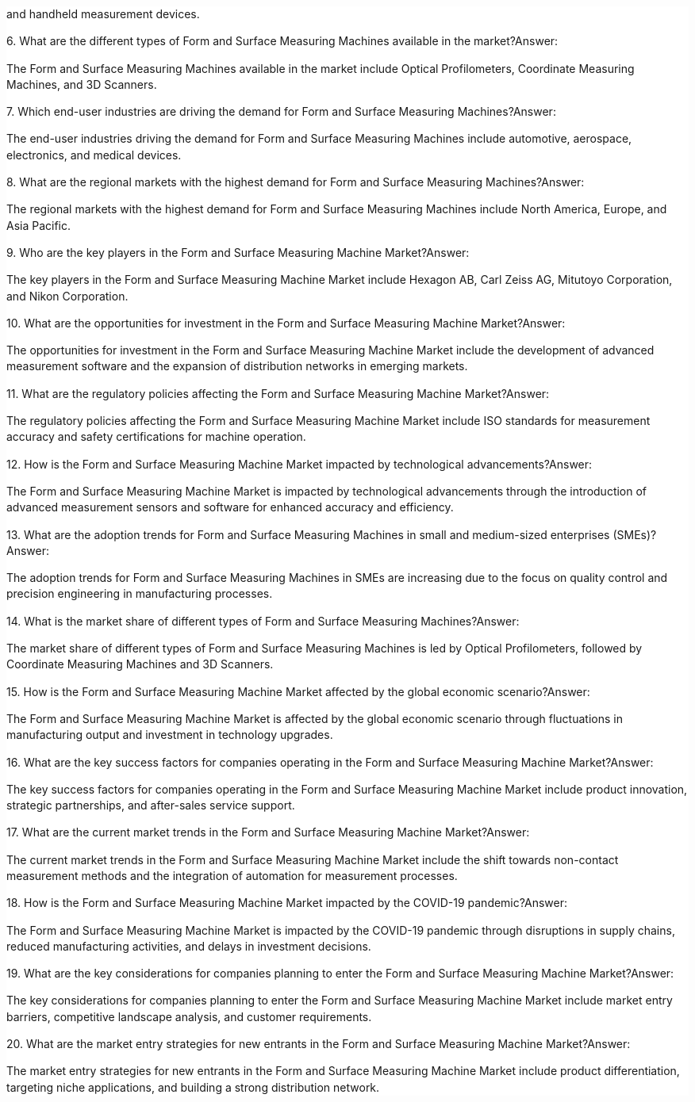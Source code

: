and handheld measurement devices.</p>6. What are the different types of Form and Surface Measuring Machines available in the market?Answer: <p>The Form and Surface Measuring Machines available in the market include Optical Profilometers, Coordinate Measuring Machines, and 3D Scanners.</p>7. Which end-user industries are driving the demand for Form and Surface Measuring Machines?Answer: <p>The end-user industries driving the demand for Form and Surface Measuring Machines include automotive, aerospace, electronics, and medical devices.</p>8. What are the regional markets with the highest demand for Form and Surface Measuring Machines?Answer: <p>The regional markets with the highest demand for Form and Surface Measuring Machines include North America, Europe, and Asia Pacific.</p>9. Who are the key players in the Form and Surface Measuring Machine Market?Answer: <p>The key players in the Form and Surface Measuring Machine Market include Hexagon AB, Carl Zeiss AG, Mitutoyo Corporation, and Nikon Corporation.</p>10. What are the opportunities for investment in the Form and Surface Measuring Machine Market?Answer: <p>The opportunities for investment in the Form and Surface Measuring Machine Market include the development of advanced measurement software and the expansion of distribution networks in emerging markets.</p>11. What are the regulatory policies affecting the Form and Surface Measuring Machine Market?Answer: <p>The regulatory policies affecting the Form and Surface Measuring Machine Market include ISO standards for measurement accuracy and safety certifications for machine operation.</p>12. How is the Form and Surface Measuring Machine Market impacted by technological advancements?Answer: <p>The Form and Surface Measuring Machine Market is impacted by technological advancements through the introduction of advanced measurement sensors and software for enhanced accuracy and efficiency.</p>13. What are the adoption trends for Form and Surface Measuring Machines in small and medium-sized enterprises (SMEs)?Answer: <p>The adoption trends for Form and Surface Measuring Machines in SMEs are increasing due to the focus on quality control and precision engineering in manufacturing processes.</p>14. What is the market share of different types of Form and Surface Measuring Machines?Answer: <p>The market share of different types of Form and Surface Measuring Machines is led by Optical Profilometers, followed by Coordinate Measuring Machines and 3D Scanners.</p>15. How is the Form and Surface Measuring Machine Market affected by the global economic scenario?Answer: <p>The Form and Surface Measuring Machine Market is affected by the global economic scenario through fluctuations in manufacturing output and investment in technology upgrades.</p>16. What are the key success factors for companies operating in the Form and Surface Measuring Machine Market?Answer: <p>The key success factors for companies operating in the Form and Surface Measuring Machine Market include product innovation, strategic partnerships, and after-sales service support.</p>17. What are the current market trends in the Form and Surface Measuring Machine Market?Answer: <p>The current market trends in the Form and Surface Measuring Machine Market include the shift towards non-contact measurement methods and the integration of automation for measurement processes.</p>18. How is the Form and Surface Measuring Machine Market impacted by the COVID-19 pandemic?Answer: <p>The Form and Surface Measuring Machine Market is impacted by the COVID-19 pandemic through disruptions in supply chains, reduced manufacturing activities, and delays in investment decisions.</p>19. What are the key considerations for companies planning to enter the Form and Surface Measuring Machine Market?Answer: <p>The key considerations for companies planning to enter the Form and Surface Measuring Machine Market include market entry barriers, competitive landscape analysis, and customer requirements.</p>20. What are the market entry strategies for new entrants in the Form and Surface Measuring Machine Market?Answer: <p>The market entry strategies for new entrants in the Form and Surface Measuring Machine Market include product differentiation, targeting niche applications, and building a strong distribution network.</p></strong></p>
